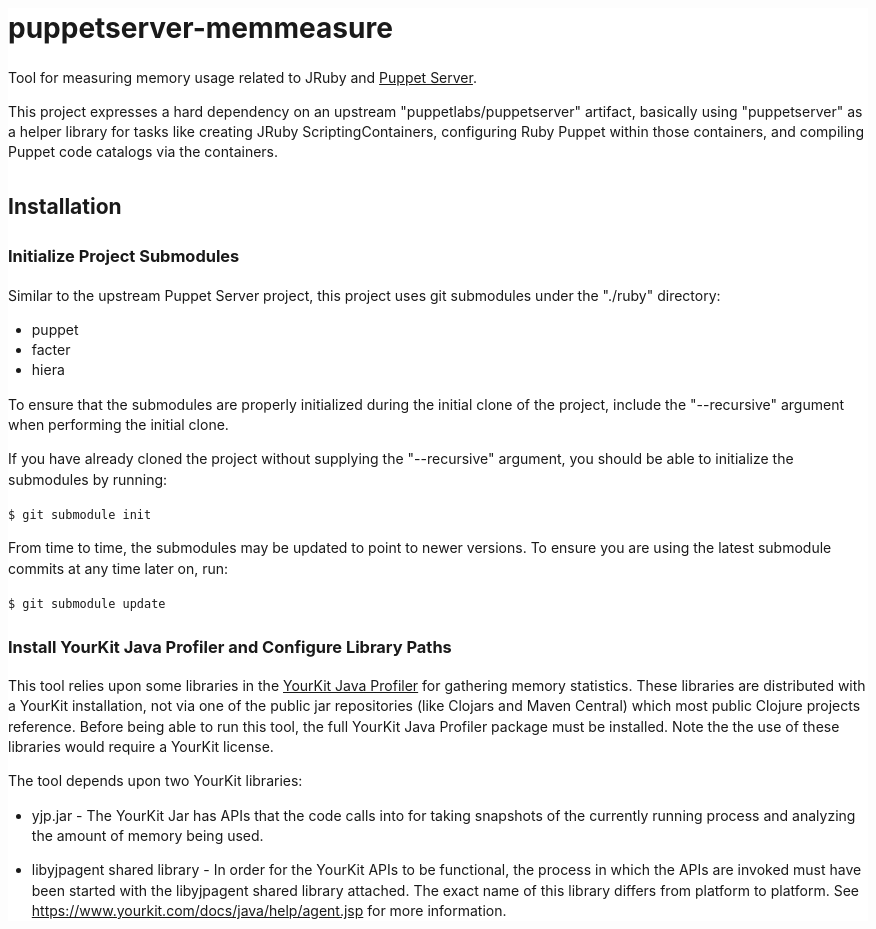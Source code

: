 # puppetserver-memmeasure

Tool for measuring memory usage related to JRuby and
[Puppet Server](https://github.com/puppetlabs/puppetserver).

This project expresses a hard dependency on an upstream
"puppetlabs/puppetserver" artifact, basically using "puppetserver" as a helper
library for tasks like creating JRuby ScriptingContainers, configuring Ruby
Puppet within those containers, and compiling Puppet code catalogs via the
containers.

## Installation

### Initialize Project Submodules

Similar to the upstream Puppet Server project, this project uses git
submodules under the "./ruby" directory:

* puppet
* facter
* hiera

To ensure that the submodules are properly initialized during the initial
clone of the project, include the "--recursive" argument when performing the
initial clone.

If you have already cloned the project without supplying the "--recursive"
argument, you should be able to initialize the submodules by running:

    $ git submodule init
    
From time to time, the submodules may be updated to point to newer versions.
To ensure you are using the latest submodule commits at any time later on, run:

    $ git submodule update

### Install YourKit Java Profiler and Configure Library Paths

This tool relies upon some libraries in the
[YourKit Java Profiler](https://www.yourkit.com/) for gathering memory
statistics.  These libraries are distributed with a YourKit installation, not
via one of the public jar repositories (like Clojars and Maven Central) which
most public Clojure projects reference.  Before being able to run this tool, the
full YourKit Java Profiler package must be installed.  Note the the use of
these libraries would require a YourKit license.

The tool depends upon two YourKit libraries:

* yjp.jar - The YourKit Jar has APIs that the code calls into for taking
  snapshots of the currently running process and analyzing the amount of
  memory being used.  

* libyjpagent shared library - In order for the YourKit APIs to be functional,
  the process in which the APIs are invoked must have been started with
  the libyjpagent shared library attached.  The exact name of this library
  differs from platform to platform.  See
  https://www.yourkit.com/docs/java/help/agent.jsp for more information.
